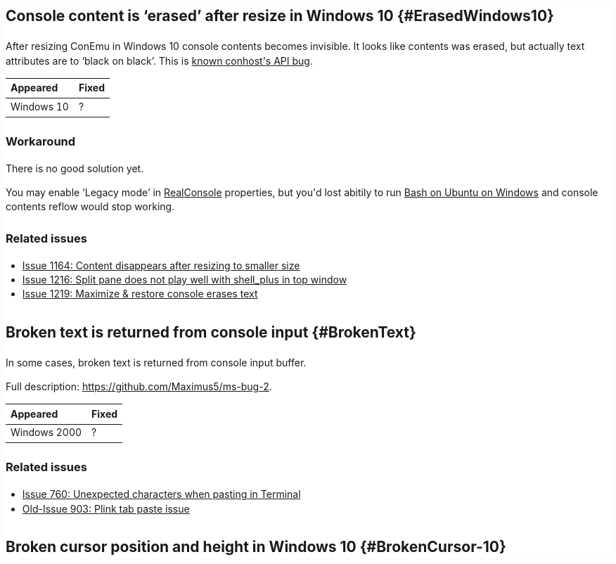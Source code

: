 


## Console content is ‘erased’ after resize in Windows 10  {#ErasedWindows10}

After resizing ConEmu in Windows 10 console contents becomes invisible.
It looks like contents was erased, but actually text attributes are to ‘black on black’.
This is [known conhost's API bug](https://github.com/Maximus5/ConEmu/issues/1164#issuecomment-309836175).

| Appeared | Fixed |
|:--------|:------|
| Windows 10 | ? |

### Workaround

There is no good solution yet.

You may enable ‘Legacy mode’ in [RealConsole](RealConsole.html) properties,
but you'd lost abitily to run [Bash on Ubuntu on Windows](BashOnWindows.html)
and console contents reflow would stop working.

### Related issues

* [Issue 1164: Content disappears after resizing to smaller size](https://github.com/Maximus5/ConEmu/issues/1164)
* [Issue 1216: Split pane does not play well with shell_plus in top window](https://github.com/Maximus5/ConEmu/issues/1216)
* [Issue 1219: Maximize & restore console erases text](https://github.com/Maximus5/ConEmu/issues/1219)



## Broken text is returned from console input  {#BrokenText}

In some cases, broken text is returned from console input buffer.

Full description: <https://github.com/Maximus5/ms-bug-2>.

| Appeared | Fixed |
|:--------|:------|
| Windows 2000 | ? |

### Related issues

* [Issue 760: Unexpected characters when pasting in Terminal](https://github.com/Maximus5/issues/760)
* [Old-Issue 903: Plink tab paste issue](https://github.com/Maximus5/conemu-old-issues/issues/903)




## Broken cursor position and height in Windows 10  {#BrokenCursor-10}
